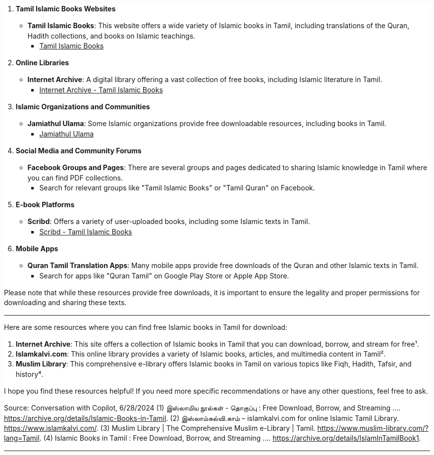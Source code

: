 1. **Tamil Islamic Books Websites**
   - **Tamil Islamic Books**: This website offers a wide variety of Islamic books in Tamil, including translations of the Quran, Hadith collections, and books on Islamic teachings.
     - [Tamil Islamic Books](http://www.tamilislamicbooks.com)

2. **Online Libraries**
   - **Internet Archive**: A digital library offering a vast collection of free books, including Islamic literature in Tamil.
     - [Internet Archive - Tamil Islamic Books](https://archive.org/details/tamilislamicbooks)

3. **Islamic Organizations and Communities**
   - **Jamiathul Ulama**: Some Islamic organizations provide free downloadable resources, including books in Tamil.
     - [Jamiathul Ulama](https://jamiathul-ulama.org.za)

4. **Social Media and Community Forums**
   - **Facebook Groups and Pages**: There are several groups and pages dedicated to sharing Islamic knowledge in Tamil where you can find PDF collections.
     - Search for relevant groups like "Tamil Islamic Books" or "Tamil Quran" on Facebook.

5. **E-book Platforms**
   - **Scribd**: Offers a variety of user-uploaded books, including some Islamic texts in Tamil.
     - [Scribd - Tamil Islamic Books](https://www.scribd.com)

6. **Mobile Apps**
   - **Quran Tamil Translation Apps**: Many mobile apps provide free downloads of the Quran and other Islamic texts in Tamil.
     - Search for apps like "Quran Tamil" on Google Play Store or Apple App Store.

Please note that while these resources provide free downloads, it is important to ensure the legality and proper permissions for downloading and sharing these texts.

---

Here are some resources where you can find free Islamic books in Tamil for download:

1. **Internet Archive**: This site offers a collection of Islamic books in Tamil that you can download, borrow, and stream for free¹.
2. **Islamkalvi.com**: This online library provides a variety of Islamic books, articles, and multimedia content in Tamil².
3. **Muslim Library**: This comprehensive e-library offers Islamic books in Tamil on various topics like Fiqh, Hadith, Tafsir, and history⁴.

I hope you find these resources helpful! If you need more specific recommendations or have any other questions, feel free to ask.

Source: Conversation with Copilot, 6/28/2024
(1) இஸ்லாமிய நூல்கள் - தொகுப்பு : Free Download, Borrow, and Streaming .... https://archive.org/details/Islamic-Books-in-Tamil.
(2) இஸ்லாம்கல்வி.காம் – islamkalvi.com for online Islamic Tamil Library. https://www.islamkalvi.com/.
(3) Muslim Library | The Comprehensive Muslim e-Library | Tamil. https://www.muslim-library.com/?lang=Tamil.
(4) Islamic Books in Tamil : Free Download, Borrow, and Streaming .... https://archive.org/details/IslamInTamilBook1.

---